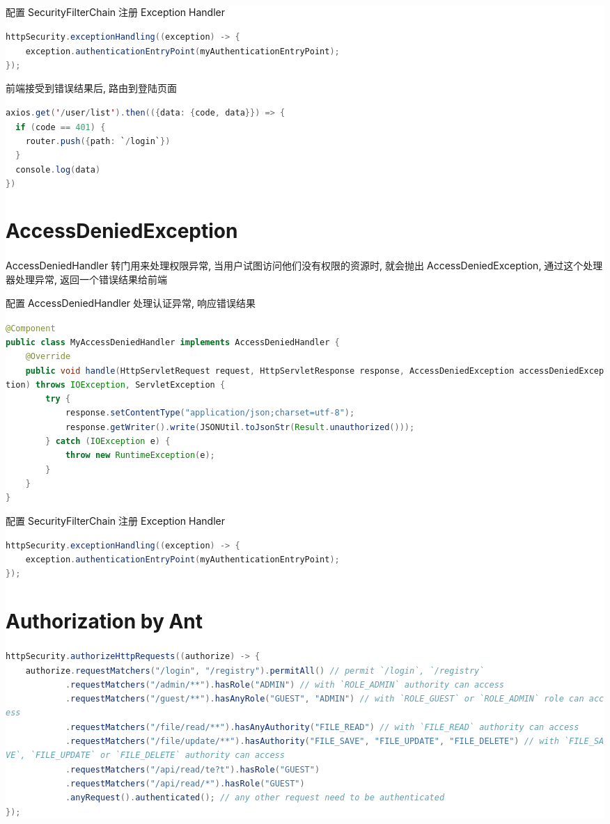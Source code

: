 配置 SecurityFilterChain 注册 Exception Handler

```java
httpSecurity.exceptionHandling((exception) -> {
    exception.authenticationEntryPoint(myAuthenticationEntryPoint);
});
```

前端接受到错误结果后, 路由到登陆页面

```java
axios.get('/user/list').then(({data: {code, data}}) => {
  if (code == 401) {
    router.push({path: `/login`})
  }
  console.log(data)
})
```

# AccessDeniedException

AccessDeniedHandler 转门用来处理权限异常, 当用户试图访问他们没有权限的资源时, 就会抛出 AccessDeniedException, 通过这个处理器处理异常, 返回一个错误结果给前端

配置 AccessDeniedHandler 处理认证异常, 响应错误结果

```java
@Component
public class MyAccessDeniedHandler implements AccessDeniedHandler {
    @Override
    public void handle(HttpServletRequest request, HttpServletResponse response, AccessDeniedException accessDeniedException) throws IOException, ServletException {
        try {
            response.setContentType("application/json;charset=utf-8");
            response.getWriter().write(JSONUtil.toJsonStr(Result.unauthorized()));
        } catch (IOException e) {
            throw new RuntimeException(e);
        }
    }
}
```

配置 SecurityFilterChain 注册 Exception Handler

```java
httpSecurity.exceptionHandling((exception) -> {
    exception.authenticationEntryPoint(myAuthenticationEntryPoint);
});
```

# Authorization by Ant

```java
httpSecurity.authorizeHttpRequests((authorize) -> {
    authorize.requestMatchers("/login", "/registry").permitAll() // permit `/login`, `/registry`
            .requestMatchers("/admin/**").hasRole("ADMIN") // with `ROLE_ADMIN` authority can access
            .requestMatchers("/guest/**").hasAnyRole("GUEST", "ADMIN") // with `ROLE_GUEST` or `ROLE_ADMIN` role can access
            .requestMatchers("/file/read/**").hasAnyAuthority("FILE_READ") // with `FILE_READ` authority can access
            .requestMatchers("/file/update/**").hasAuthority("FILE_SAVE", "FILE_UPDATE", "FILE_DELETE") // with `FILE_SAVE`, `FILE_UPDATE` or `FILE_DELETE` authority can access
            .requestMatchers("/api/read/te?t").hasRole("GUEST")
            .requestMatchers("/api/read/*").hasRole("GUEST")
            .anyRequest().authenticated(); // any other request need to be authenticated
});
```